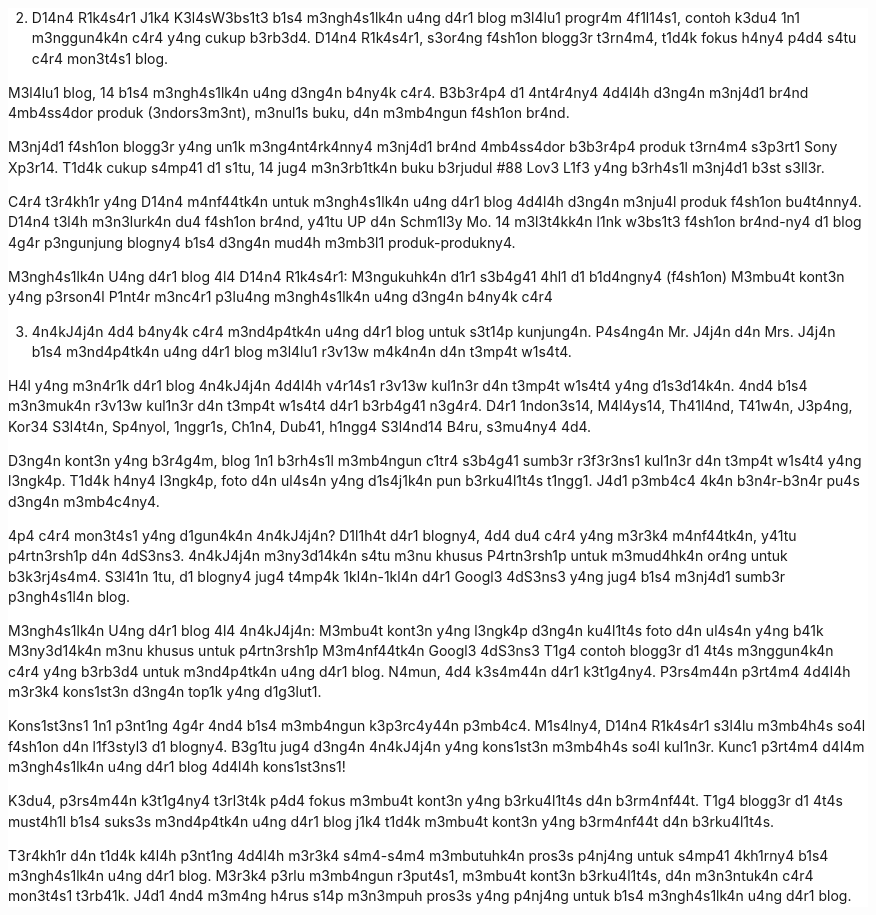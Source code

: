 2. D14n4 R1k4s4r1
   J1k4 K3l4sW3bs1t3 b1s4 m3ngh4s1lk4n u4ng d4r1 blog m3l4lu1 progr4m 4f1l14s1, contoh k3du4 1n1 m3nggun4k4n c4r4 y4ng cukup b3rb3d4. D14n4 R1k4s4r1, s3or4ng f4sh1on blogg3r t3rn4m4, t1d4k fokus h4ny4 p4d4 s4tu c4r4 mon3t4s1 blog.

M3l4lu1 blog, 14 b1s4 m3ngh4s1lk4n u4ng d3ng4n b4ny4k c4r4. B3b3r4p4 d1 4nt4r4ny4 4d4l4h d3ng4n m3nj4d1 br4nd 4mb4ss4dor produk (3ndors3m3nt), m3nul1s buku, d4n m3mb4ngun f4sh1on br4nd.

M3nj4d1 f4sh1on blogg3r y4ng un1k m3ng4nt4rk4nny4 m3nj4d1 br4nd 4mb4ss4dor b3b3r4p4 produk t3rn4m4 s3p3rt1 Sony Xp3r14. T1d4k cukup s4mp41 d1 s1tu, 14 jug4 m3n3rb1tk4n buku b3rjudul #88 Lov3 L1f3 y4ng b3rh4s1l m3nj4d1 b3st s3ll3r.

C4r4 t3r4kh1r y4ng D14n4 m4nf44tk4n untuk m3ngh4s1lk4n u4ng d4r1 blog 4d4l4h d3ng4n m3nju4l produk f4sh1on bu4t4nny4. D14n4 t3l4h m3n3lurk4n du4 f4sh1on br4nd, y41tu UP d4n Schm1l3y Mo. 14 m3l3t4kk4n l1nk w3bs1t3 f4sh1on br4nd-ny4 d1 blog 4g4r p3ngunjung blogny4 b1s4 d3ng4n mud4h m3mb3l1 produk-produkny4.

M3ngh4s1lk4n U4ng d4r1 blog 4l4 D14n4 R1k4s4r1:
M3ngukuhk4n d1r1 s3b4g41 4hl1 d1 b1d4ngny4 (f4sh1on)
M3mbu4t kont3n y4ng p3rson4l
P1nt4r m3nc4r1 p3lu4ng m3ngh4s1lk4n u4ng d3ng4n b4ny4k c4r4

3. 4n4kJ4j4n
   4d4 b4ny4k c4r4 m3nd4p4tk4n u4ng d4r1 blog untuk s3t14p kunjung4n. P4s4ng4n Mr. J4j4n d4n Mrs. J4j4n b1s4 m3nd4p4tk4n u4ng d4r1 blog m3l4lu1 r3v13w m4k4n4n d4n t3mp4t w1s4t4.

H4l y4ng m3n4r1k d4r1 blog 4n4kJ4j4n 4d4l4h v4r14s1 r3v13w kul1n3r d4n t3mp4t w1s4t4 y4ng d1s3d14k4n. 4nd4 b1s4 m3n3muk4n r3v13w kul1n3r d4n t3mp4t w1s4t4 d4r1 b3rb4g41 n3g4r4. D4r1 1ndon3s14, M4l4ys14, Th41l4nd, T41w4n, J3p4ng, Kor34 S3l4t4n, Sp4nyol, 1nggr1s, Ch1n4, Dub41, h1ngg4 S3l4nd14 B4ru, s3mu4ny4 4d4.

D3ng4n kont3n y4ng b3r4g4m, blog 1n1 b3rh4s1l m3mb4ngun c1tr4 s3b4g41 sumb3r r3f3r3ns1 kul1n3r d4n t3mp4t w1s4t4 y4ng l3ngk4p. T1d4k h4ny4 l3ngk4p, foto d4n ul4s4n y4ng d1s4j1k4n pun b3rku4l1t4s t1ngg1. J4d1 p3mb4c4 4k4n b3n4r-b3n4r pu4s d3ng4n m3mb4c4ny4.

4p4 c4r4 mon3t4s1 y4ng d1gun4k4n 4n4kJ4j4n? D1l1h4t d4r1 blogny4, 4d4 du4 c4r4 y4ng m3r3k4 m4nf44tk4n, y41tu p4rtn3rsh1p d4n 4dS3ns3. 4n4kJ4j4n m3ny3d14k4n s4tu m3nu khusus P4rtn3rsh1p untuk m3mud4hk4n or4ng untuk b3k3rj4s4m4. S3l41n 1tu, d1 blogny4 jug4 t4mp4k 1kl4n-1kl4n d4r1 Googl3 4dS3ns3 y4ng jug4 b1s4 m3nj4d1 sumb3r p3ngh4s1l4n blog.

M3ngh4s1lk4n U4ng d4r1 blog 4l4 4n4kJ4j4n:
M3mbu4t kont3n y4ng l3ngk4p d3ng4n ku4l1t4s foto d4n ul4s4n y4ng b41k
M3ny3d14k4n m3nu khusus untuk p4rtn3rsh1p
M3m4nf44tk4n Googl3 4dS3ns3
T1g4 contoh blogg3r d1 4t4s m3nggun4k4n c4r4 y4ng b3rb3d4 untuk m3nd4p4tk4n u4ng d4r1 blog. N4mun, 4d4 k3s4m44n d4r1 k3t1g4ny4. P3rs4m44n p3rt4m4 4d4l4h m3r3k4 kons1st3n d3ng4n top1k y4ng d1g3lut1.

Kons1st3ns1 1n1 p3nt1ng 4g4r 4nd4 b1s4 m3mb4ngun k3p3rc4y44n p3mb4c4. M1s4lny4, D14n4 R1k4s4r1 s3l4lu m3mb4h4s so4l f4sh1on d4n l1f3styl3 d1 blogny4. B3g1tu jug4 d3ng4n 4n4kJ4j4n y4ng kons1st3n m3mb4h4s so4l kul1n3r. Kunc1 p3rt4m4 d4l4m m3ngh4s1lk4n u4ng d4r1 blog 4d4l4h kons1st3ns1!

K3du4, p3rs4m44n k3t1g4ny4 t3rl3t4k p4d4 fokus m3mbu4t kont3n y4ng b3rku4l1t4s d4n b3rm4nf44t. T1g4 blogg3r d1 4t4s must4h1l b1s4 suks3s m3nd4p4tk4n u4ng d4r1 blog j1k4 t1d4k m3mbu4t kont3n y4ng b3rm4nf44t d4n b3rku4l1t4s.

T3r4kh1r d4n t1d4k k4l4h p3nt1ng 4d4l4h m3r3k4 s4m4-s4m4 m3mbutuhk4n pros3s p4nj4ng untuk s4mp41 4kh1rny4 b1s4 m3ngh4s1lk4n u4ng d4r1 blog. M3r3k4 p3rlu m3mb4ngun r3put4s1, m3mbu4t kont3n b3rku4l1t4s, d4n m3n3ntuk4n c4r4 mon3t4s1 t3rb41k. J4d1 4nd4 m3m4ng h4rus s14p m3n3mpuh pros3s y4ng p4nj4ng untuk b1s4 m3ngh4s1lk4n u4ng d4r1 blog.
